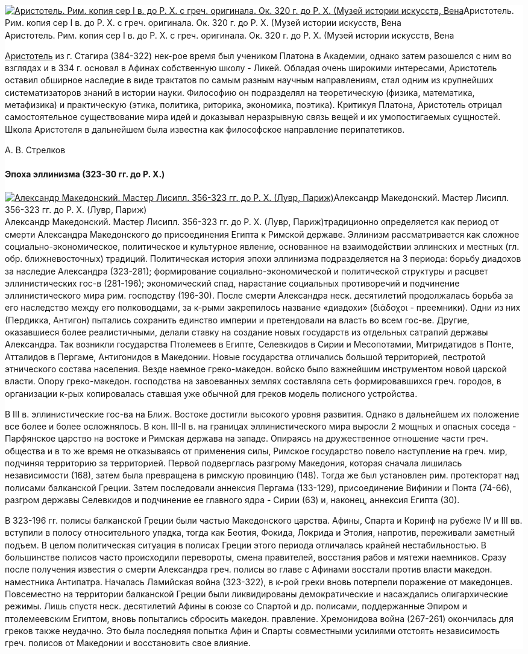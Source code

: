 [![Аристотель. Рим. копия сер I в. до Р. Х. с греч. оригинала. Ок. 320 г. до Р. Х. (Музей истории искусств, Вена](https://pravenc.ru/data/751/485/1234/i200.jpg "Кликните для увеличения картинки")](https://pravenc.ru/data/751/485/1234/i400.jpg)Аристотель. Рим. копия сер I в. до Р. Х. с греч. оригинала. Ок. 320 г. до Р. Х. (Музей истории искусств, Вена  
Аристотель. Рим. копия сер I в. до Р. Х. с греч. оригинала. Ок. 320 г. до Р. Х. (Музей истории искусств, Вена

[Аристотель](https://pravenc.ru/text/Аристотель.html) из г. Стагира (384-322) нек-рое время был учеником Платона в Академии, однако затем разошелся с ним во взглядах и в 334 г. основал в Афинах собственную школу - Ликей. Обладая очень широкими интересами, Аристотель оставил обширное наследие в виде трактатов по самым разным научным направлениям, стал одним из крупнейших систематизаторов знаний в истории науки. Философию он подразделял на теоретическую (физика, математика, метафизика) и практическую (этика, политика, риторика, экономика, поэтика). Критикуя Платона, Аристотель отрицал самостоятельное существование мира идей и доказывал неразрывную связь вещей и их умопостигаемых сущностей. Школа Аристотеля в дальнейшем была известна как философское направление перипатетиков.

А. В. Стрелков 

#### Эпоха эллинизма (323-30 гг. до Р. Х.)

[![Александр Македонский. Мастер Лисипл. 356-323 гг. до Р. Х. (Лувр, Париж)](https://pravenc.ru/data/663/485/1234/i200.jpg "Кликните для увеличения картинки")](https://pravenc.ru/data/663/485/1234/i400.jpg)Александр Македонский. Мастер Лисипл. 356-323 гг. до Р. Х. (Лувр, Париж)  
Александр Македонский. Мастер Лисипл. 356-323 гг. до Р. Х. (Лувр, Париж)традиционно определяется как период от смерти Александра Македонского до присоединения Египта к Римской державе. Эллинизм рассматривается как сложное социально-экономическое, политическое и культурное явление, основанное на взаимодействии эллинских и местных (гл. обр. ближневосточных) традиций. Политическая история эпохи эллинизма подразделяется на 3 периода: борьбу диадохов за наследие Александра (323-281); формирование социально-экономической и политической структуры и расцвет эллинистических гос-в (281-196); экономический спад, нарастание социальных противоречий и подчинение эллинистического мира рим. господству (196-30). После смерти Александра неск. десятилетий продолжалась борьба за его наследство между его полководцами, за к-рыми закрепилось название «диадохи» (διάδοχοι - преемники). Одни из них (Пердикка, Антигон) пытались сохранить единство империи и претендовали на власть во всем гос-ве. Другие, оказавшиеся более реалистичными, делали ставку на создание новых государств из отдельных сатрапий державы Александра. Так возникли государства Птолемеев в Египте, Селевкидов в Сирии и Месопотамии, Митридатидов в Понте, Атталидов в Пергаме, Антигонидов в Македонии. Новые государства отличались большой территорией, пестротой этнического состава населения. Везде наемное греко-македон. войско было важнейшим инструментом новой царской власти. Опору греко-македон. господства на завоеванных землях составляла сеть формировавшихся греч. городов, в организации к-рых копировалась ставшая уже обычной для греков модель полисного устройства.

В III в. эллинистические гос-ва на Ближ. Востоке достигли высокого уровня развития. Однако в дальнейшем их положение все более и более осложнялось. В кон. III-II в. на границах эллинистического мира выросли 2 мощных и опасных соседа - Парфянское царство на востоке и Римская держава на западе. Опираясь на дружественное отношение части греч. общества и в то же время не отказываясь от применения силы, Римское государство повело наступление на греч. мир, подчиняя территорию за территорией. Первой подверглась разгрому Македония, которая сначала лишилась независимости (168), затем была превращена в римскую провинцию (148). Тогда же был установлен рим. протекторат над полисами балканской Греции. Затем последовали аннексия Пергама (133-129), присоединение Вифинии и Понта (74-66), разгром державы Селевкидов и подчинение ее главного ядра - Сирии (63) и, наконец, аннексия Египта (30).

В 323-196 гг. полисы балканской Греции были частью Македонского царства. Афины, Спарта и Коринф на рубеже IV и III вв. вступили в полосу относительного упадка, тогда как Беотия, Фокида, Локрида и Этолия, напротив, переживали заметный подъем. В целом политическая ситуация в полисах Греции этого периода отличалась крайней нестабильностью. В большинстве полисов часто происходили перевороты, смена правителей, восстания рабов и мятежи наемников. Сразу после получения известия о смерти Александра греч. полисы во главе с Афинами восстали против власти македон. наместника Антипатра. Началась Ламийская война (323-322), в к-рой греки вновь потерпели поражение от македонцев. Повсеместно на территории балканской Греции были ликвидированы демократические и насаждались олигархические режимы. Лишь спустя неск. десятилетий Афины в союзе со Спартой и др. полисами, поддержанные Эпиром и птолемеевским Египтом, вновь попытались сбросить македон. правление. Хремонидова война (267-261) окончилась для греков также неудачно. Это была последняя попытка Афин и Спарты совместными усилиями отстоять независимость греч. полисов от Македонии и восстановить свое влияние.
